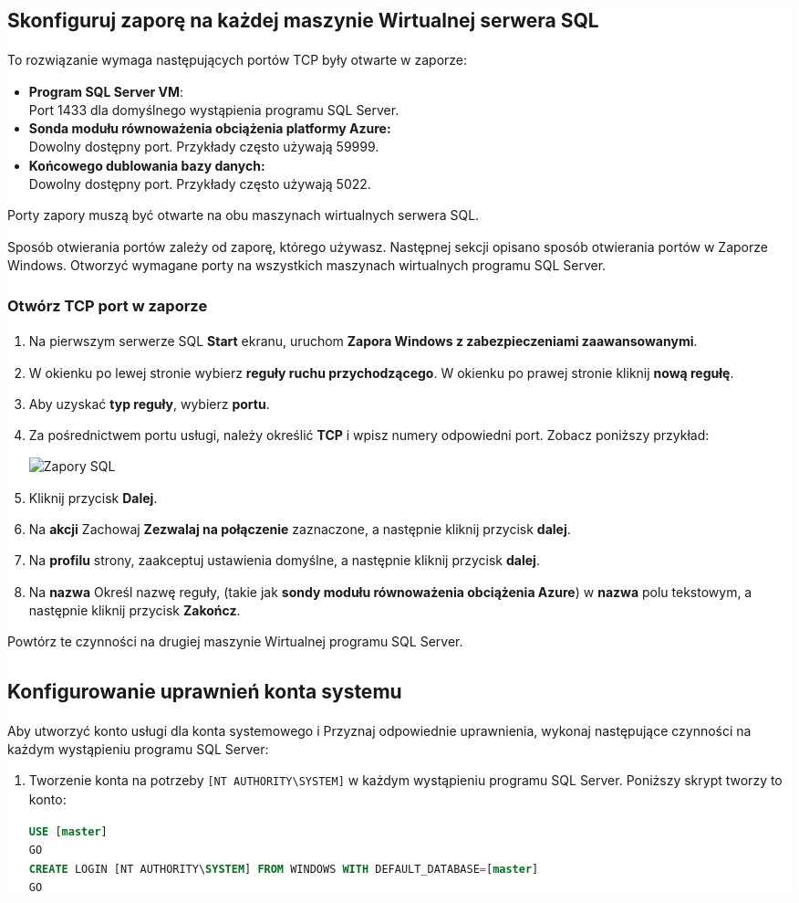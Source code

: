
## <a name="a-nameendpoint-firewall-configure-the-firewall-on-each-sql-server-vm"></a><a name="endpoint-firewall"> Skonfiguruj zaporę na każdej maszynie Wirtualnej serwera SQL

To rozwiązanie wymaga następujących portów TCP były otwarte w zaporze:

- **Program SQL Server VM**:<br/>
   Port 1433 dla domyślnego wystąpienia programu SQL Server.
- **Sonda modułu równoważenia obciążenia platformy Azure:**<br/>
   Dowolny dostępny port. Przykłady często używają 59999.
- **Końcowego dublowania bazy danych:** <br/>
   Dowolny dostępny port. Przykłady często używają 5022.

Porty zapory muszą być otwarte na obu maszynach wirtualnych serwera SQL.

Sposób otwierania portów zależy od zaporę, którego używasz. Następnej sekcji opisano sposób otwierania portów w Zaporze Windows. Otworzyć wymagane porty na wszystkich maszynach wirtualnych programu SQL Server.

### <a name="open-a-tcp-port-in-the-firewall"></a>Otwórz TCP port w zaporze

1. Na pierwszym serwerze SQL **Start** ekranu, uruchom **Zapora Windows z zabezpieczeniami zaawansowanymi**.
2. W okienku po lewej stronie wybierz **reguły ruchu przychodzącego**. W okienku po prawej stronie kliknij **nową regułę**.
3. Aby uzyskać **typ reguły**, wybierz **portu**.
4. Za pośrednictwem portu usługi, należy określić **TCP** i wpisz numery odpowiedni port. Zobacz poniższy przykład:

   ![Zapory SQL](./media/virtual-machines-windows-portal-sql-availability-group-tutorial/35-tcpports.png)

5. Kliknij przycisk **Dalej**.
6. Na **akcji** Zachowaj **Zezwalaj na połączenie** zaznaczone, a następnie kliknij przycisk **dalej**.
7. Na **profilu** strony, zaakceptuj ustawienia domyślne, a następnie kliknij przycisk **dalej**.
8. Na **nazwa** Określ nazwę reguły, (takie jak **sondy modułu równoważenia obciążenia Azure**) w **nazwa** polu tekstowym, a następnie kliknij przycisk **Zakończ**.

Powtórz te czynności na drugiej maszynie Wirtualnej programu SQL Server.

## <a name="configure-system-account-permissions"></a>Konfigurowanie uprawnień konta systemu

Aby utworzyć konto usługi dla konta systemowego i Przyznaj odpowiednie uprawnienia, wykonaj następujące czynności na każdym wystąpieniu programu SQL Server:

1. Tworzenie konta na potrzeby `[NT AUTHORITY\SYSTEM]` w każdym wystąpieniu programu SQL Server. Poniższy skrypt tworzy to konto:

   ```sql
   USE [master]
   GO
   CREATE LOGIN [NT AUTHORITY\SYSTEM] FROM WINDOWS WITH DEFAULT_DATABASE=[master]
   GO 
   ```

